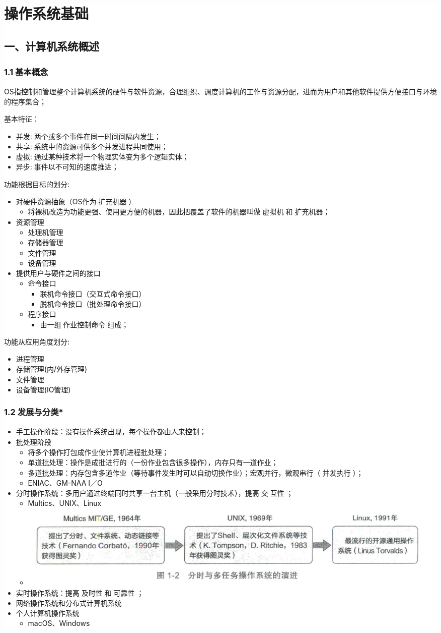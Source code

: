 # 操作系统基础
## ⼀、计算机系统概述

### 1.1 基本概念

OS指控制和管理整个计算机系统的硬件与软件资源，合理组织、调度计算机的⼯作与资源分配，进⽽为⽤户和其他软件提供⽅便接⼝与环境的程序集合；

基本特征：
- 并发: 两个或多个事件在同⼀时间间隔内发⽣；
- 共享: 系统中的资源可供多个并发进程共同使⽤；
- 虚拟: 通过某种技术将⼀个物理实体变为多个逻辑实体；
- 异步: 事件以不可知的速度推进；

功能根据目标的划分:
- 对硬件资源抽象（OS作为 扩充机器 ）
  - 将裸机改造为功能更强、使⽤更⽅便的机器，因此把覆盖了软件的机器叫做 虚拟机 和 扩充机器；
- 资源管理
  - 处理机管理
  - 存储器管理
  - ⽂件管理
  - 设备管理
- 提供用户与硬件之间的接⼝
  - 命令接⼝
      - 联机命令接⼝（交互式命令接⼝）
      - 脱机命令接⼝（批处理命令接⼝）
  - 程序接⼝
    - 由⼀组 作业控制命令 组成；

功能从应用角度划分:

- 进程管理
- 存储管理(内/外存管理)
- ⽂件管理
- 设备管理(IO管理)


### 1.2 发展与分类*


- ⼿⼯操作阶段：没有操作系统出现，每个操作都由⼈来控制；
- 批处理阶段
  - 将多个操作打包成作业使计算机进程批处理；
  - 单道批处理：操作是成批进⾏的（⼀份作业包含很多操作），内存只有⼀道作业；
  - 多道批处理：内存包含多道作业（等待事件发⽣时可以⾃动切换作业）；宏观并⾏，微观串⾏（ 并发执行 ）；
  - ENIAC、GM-NAA I／O
- 分时操作系统：多⽤户通过终端同时共享⼀台主机（⼀般采⽤分时技术），提⾼ 交
互性 ；
  - Multics、UNIX、Linux
  - ![](img/操作系统基础/2024-03-07-10-06-07.png)
- 实时操作系统：提⾼ 及时性 和 可靠性 ；
- ⽹络操作系统和分布式计算机系统
- 个⼈计算机操作系统
  - macOS、Windows
